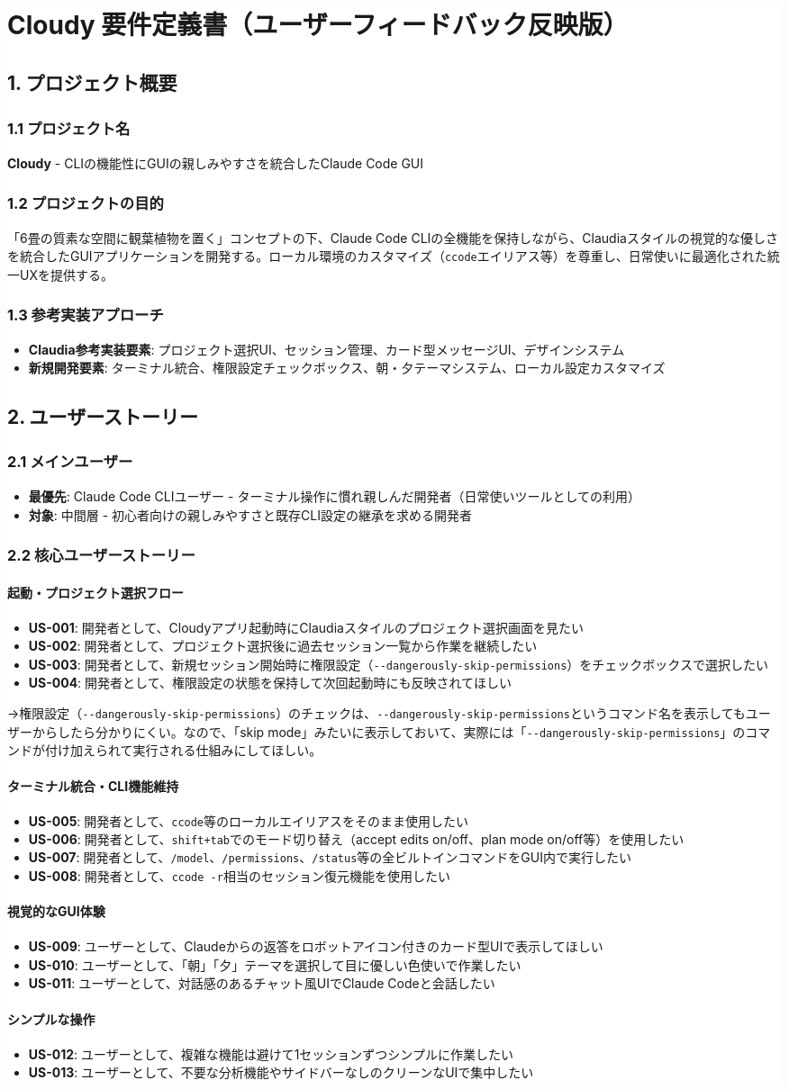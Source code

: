 # Cloudy 要件定義書（ユーザーフィードバック反映版）

## 1. プロジェクト概要

### 1.1 プロジェクト名
**Cloudy** - CLIの機能性にGUIの親しみやすさを統合したClaude Code GUI

### 1.2 プロジェクトの目的
「6畳の質素な空間に観葉植物を置く」コンセプトの下、Claude Code CLIの全機能を保持しながら、Claudiaスタイルの視覚的な優しさを統合したGUIアプリケーションを開発する。ローカル環境のカスタマイズ（`ccode`エイリアス等）を尊重し、日常使いに最適化された統一UXを提供する。

### 1.3 参考実装アプローチ
- **Claudia参考実装要素**: プロジェクト選択UI、セッション管理、カード型メッセージUI、デザインシステム
- **新規開発要素**: ターミナル統合、権限設定チェックボックス、朝・夕テーマシステム、ローカル設定カスタマイズ

## 2. ユーザーストーリー

### 2.1 メインユーザー
- **最優先**: Claude Code CLIユーザー - ターミナル操作に慣れ親しんだ開発者（日常使いツールとしての利用）
- **対象**: 中間層 - 初心者向けの親しみやすさと既存CLI設定の継承を求める開発者

### 2.2 核心ユーザーストーリー

#### 起動・プロジェクト選択フロー
- **US-001**: 開発者として、Cloudyアプリ起動時にClaudiaスタイルのプロジェクト選択画面を見たい
- **US-002**: 開発者として、プロジェクト選択後に過去セッション一覧から作業を継続したい
- **US-003**: 開発者として、新規セッション開始時に権限設定（`--dangerously-skip-permissions`）をチェックボックスで選択したい
- **US-004**: 開発者として、権限設定の状態を保持して次回起動時にも反映されてほしい

->権限設定（`--dangerously-skip-permissions`）のチェックは、`--dangerously-skip-permissions`というコマンド名を表示してもユーザーからしたら分かりにくい。なので、「skip mode」みたいに表示しておいて、実際には「`--dangerously-skip-permissions`」のコマンドが付け加えられて実行される仕組みにしてほしい。

#### ターミナル統合・CLI機能維持
- **US-005**: 開発者として、`ccode`等のローカルエイリアスをそのまま使用したい
- **US-006**: 開発者として、`shift+tab`でのモード切り替え（accept edits on/off、plan mode on/off等）を使用したい
- **US-007**: 開発者として、`/model`、`/permissions`、`/status`等の全ビルトインコマンドをGUI内で実行したい
- **US-008**: 開発者として、`ccode -r`相当のセッション復元機能を使用したい

#### 視覚的なGUI体験
- **US-009**: ユーザーとして、Claudeからの返答をロボットアイコン付きのカード型UIで表示してほしい
- **US-010**: ユーザーとして、「朝」「夕」テーマを選択して目に優しい色使いで作業したい
- **US-011**: ユーザーとして、対話感のあるチャット風UIでClaude Codeと会話したい

#### シンプルな操作
- **US-012**: ユーザーとして、複雑な機能は避けて1セッションずつシンプルに作業したい
- **US-013**: ユーザーとして、不要な分析機能やサイドバーなしのクリーンなUIで集中したい
